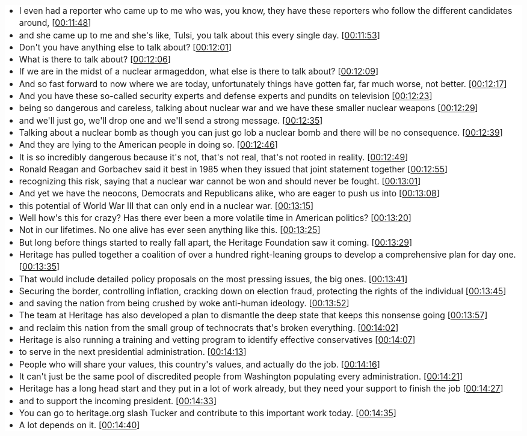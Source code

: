 *  I even had a reporter who came up to me who was, you know, they have these reporters who follow the different candidates around, [[00:11:48](https://www.youtube.com/watch?v=w7v2przk0ug&t=708.0s)]
*  and she came up to me and she's like, Tulsi, you talk about this every single day. [[00:11:53](https://www.youtube.com/watch?v=w7v2przk0ug&t=713.0s)]
*  Don't you have anything else to talk about? [[00:12:01](https://www.youtube.com/watch?v=w7v2przk0ug&t=721.0s)]
*  What is there to talk about? [[00:12:06](https://www.youtube.com/watch?v=w7v2przk0ug&t=726.0s)]
*  If we are in the midst of a nuclear armageddon, what else is there to talk about? [[00:12:09](https://www.youtube.com/watch?v=w7v2przk0ug&t=729.0s)]
*  And so fast forward to now where we are today, unfortunately things have gotten far, far much worse, not better. [[00:12:17](https://www.youtube.com/watch?v=w7v2przk0ug&t=737.0s)]
*  And you have these so-called security experts and defense experts and pundits on television [[00:12:23](https://www.youtube.com/watch?v=w7v2przk0ug&t=743.0s)]
*  being so dangerous and careless, talking about nuclear war and we have these smaller nuclear weapons [[00:12:29](https://www.youtube.com/watch?v=w7v2przk0ug&t=749.0s)]
*  and we'll just go, we'll drop one and we'll send a strong message. [[00:12:35](https://www.youtube.com/watch?v=w7v2przk0ug&t=755.0s)]
*  Talking about a nuclear bomb as though you can just go lob a nuclear bomb and there will be no consequence. [[00:12:39](https://www.youtube.com/watch?v=w7v2przk0ug&t=759.0s)]
*  And they are lying to the American people in doing so. [[00:12:46](https://www.youtube.com/watch?v=w7v2przk0ug&t=766.0s)]
*  It is so incredibly dangerous because it's not, that's not real, that's not rooted in reality. [[00:12:49](https://www.youtube.com/watch?v=w7v2przk0ug&t=769.0s)]
*  Ronald Reagan and Gorbachev said it best in 1985 when they issued that joint statement together [[00:12:55](https://www.youtube.com/watch?v=w7v2przk0ug&t=775.0s)]
*  recognizing this risk, saying that a nuclear war cannot be won and should never be fought. [[00:13:01](https://www.youtube.com/watch?v=w7v2przk0ug&t=781.0s)]
*  And yet we have the neocons, Democrats and Republicans alike, who are eager to push us into [[00:13:08](https://www.youtube.com/watch?v=w7v2przk0ug&t=788.0s)]
*  this potential of World War III that can only end in a nuclear war. [[00:13:15](https://www.youtube.com/watch?v=w7v2przk0ug&t=795.0s)]
*  Well how's this for crazy? Has there ever been a more volatile time in American politics? [[00:13:20](https://www.youtube.com/watch?v=w7v2przk0ug&t=800.0s)]
*  Not in our lifetimes. No one alive has ever seen anything like this. [[00:13:25](https://www.youtube.com/watch?v=w7v2przk0ug&t=805.0s)]
*  But long before things started to really fall apart, the Heritage Foundation saw it coming. [[00:13:29](https://www.youtube.com/watch?v=w7v2przk0ug&t=809.0s)]
*  Heritage has pulled together a coalition of over a hundred right-leaning groups to develop a comprehensive plan for day one. [[00:13:35](https://www.youtube.com/watch?v=w7v2przk0ug&t=815.0s)]
*  That would include detailed policy proposals on the most pressing issues, the big ones. [[00:13:41](https://www.youtube.com/watch?v=w7v2przk0ug&t=821.0s)]
*  Securing the border, controlling inflation, cracking down on election fraud, protecting the rights of the individual [[00:13:45](https://www.youtube.com/watch?v=w7v2przk0ug&t=825.0s)]
*  and saving the nation from being crushed by woke anti-human ideology. [[00:13:52](https://www.youtube.com/watch?v=w7v2przk0ug&t=832.0s)]
*  The team at Heritage has also developed a plan to dismantle the deep state that keeps this nonsense going [[00:13:57](https://www.youtube.com/watch?v=w7v2przk0ug&t=837.0s)]
*  and reclaim this nation from the small group of technocrats that's broken everything. [[00:14:02](https://www.youtube.com/watch?v=w7v2przk0ug&t=842.0s)]
*  Heritage is also running a training and vetting program to identify effective conservatives [[00:14:07](https://www.youtube.com/watch?v=w7v2przk0ug&t=847.0s)]
*  to serve in the next presidential administration. [[00:14:13](https://www.youtube.com/watch?v=w7v2przk0ug&t=853.0s)]
*  People who will share your values, this country's values, and actually do the job. [[00:14:16](https://www.youtube.com/watch?v=w7v2przk0ug&t=856.0s)]
*  It can't just be the same pool of discredited people from Washington populating every administration. [[00:14:21](https://www.youtube.com/watch?v=w7v2przk0ug&t=861.0s)]
*  Heritage has a long head start and they put in a lot of work already, but they need your support to finish the job [[00:14:27](https://www.youtube.com/watch?v=w7v2przk0ug&t=867.0s)]
*  and to support the incoming president. [[00:14:33](https://www.youtube.com/watch?v=w7v2przk0ug&t=873.0s)]
*  You can go to heritage.org slash Tucker and contribute to this important work today. [[00:14:35](https://www.youtube.com/watch?v=w7v2przk0ug&t=875.0s)]
*  A lot depends on it. [[00:14:40](https://www.youtube.com/watch?v=w7v2przk0ug&t=880.0s)]